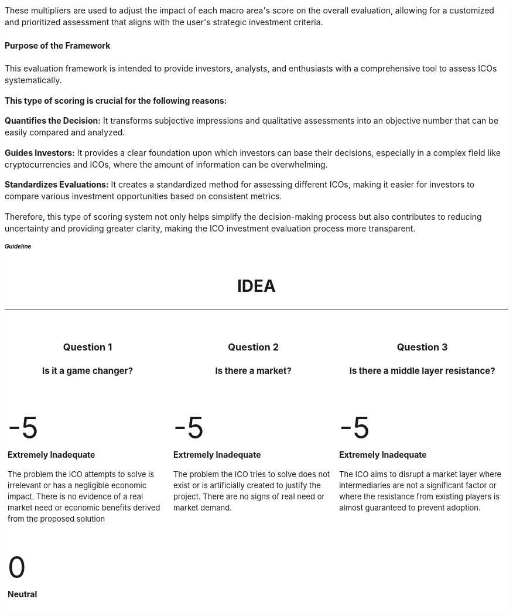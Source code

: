 These multipliers are used to adjust the impact of each macro area's score on the overall evaluation, allowing for a customized and prioritized assessment that aligns with the user's strategic investment criteria.
	
#### **Purpose of the Framework**
	
This evaluation framework is intended to provide investors, analysts, and enthusiasts with a comprehensive tool to assess ICOs systematically. 
	
**This type of scoring is crucial for the following reasons:**
	
**Quantifies the Decision:** It transforms subjective impressions and qualitative assessments into an objective number that can be easily compared and analyzed.
	
**Guides Investors:** It provides a clear foundation upon which investors can base their decisions, especially in a complex field like cryptocurrencies and ICOs, where the amount of information can be overwhelming.
	
**Standardizes Evaluations:** It creates a standardized method for assessing different ICOs, making it easier for investors to compare various investment opportunities based on consistent metrics.
	
Therefore, this type of scoring system not only helps simplify the decision-making process but also contributes to reducing uncertainty and providing greater clarity, making the ICO investment evaluation process more transparent.
	
<h6 style="font-size: 70%;page-break-before: always; "><b>Guideline</b></h6>

<h1 style="text-align:center;">IDEA</h1>

---
<div style="display: grid; grid-template-columns: auto auto auto; font-size: 100%;"> 
	<h3  style="text-align: center;">
			<p>Question 1</p>
			<p style="font-size: 15px;">Is it a game changer?</p>
	</h3>
	<h3 style="text-align: center;">
				<p>Question 2</p>
				<p style="font-size: 15px;">Is there a market?</p>
	</h3>
	<h3 style="text-align: center;">
				<p>Question 3</p>
				<p style="font-size: 15px;">Is there a middle layer resistance?</p>
	</h3>
	<div style="margin: 5px;">
		<p><span style="font-size: 50px;">-5</span><br><b>Extremely Inadequate</b></p>
		<p style="font-size: 13px;">The problem the ICO attempts to solve is irrelevant or has a negligible economic impact. There is no evidence of a real market need or economic benefits derived from the proposed solution</p>
	</div> 
	<div style="margin: 5px;">
		 <p><span style="font-size: 50px;">-5</span><br><b>Extremely Inadequate</b></p>
		<p style="font-size: 13px;">
			The problem the ICO tries to solve does not exist or is artificially created to justify the project. There are no signs of real need or market demand.
		</p>
	</div> 
	<div style="margin: 5px;">
		<p><span style="font-size: 50px;">-5</span><br><b>Extremely Inadequate</b></p>
		<p style="font-size: 13px;">
			The ICO aims to disrupt a market layer where intermediaries are not a significant factor or where the resistance from existing players is almost guaranteed to prevent adoption.
		</p>
	</div>  
	<div style="margin: 5px;">
		<p><span style="font-size: 50px;">0</span><br><b>Neutral</b></p>